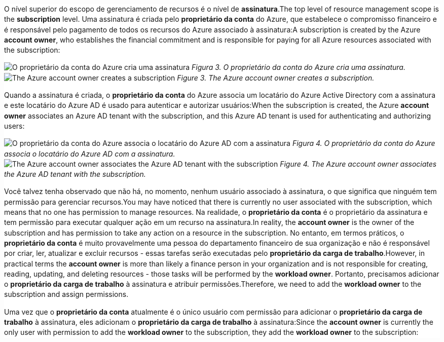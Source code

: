 <span data-ttu-id="cd57a-132">O nível superior do escopo de gerenciamento de recursos é o nível de **assinatura**.</span><span class="sxs-lookup"><span data-stu-id="cd57a-132">The top level of resource management scope is the **subscription** level.</span></span> <span data-ttu-id="cd57a-133">Uma assinatura é criada pelo **proprietário da conta** do Azure, que estabelece o compromisso financeiro e é responsável pelo pagamento de todos os recursos do Azure associado à assinatura:</span><span class="sxs-lookup"><span data-stu-id="cd57a-133">A subscription is created by the Azure **account owner**, who establishes the financial commitment and is responsible for paying for all Azure resources associated with the subscription:</span></span>

<span data-ttu-id="cd57a-134">![O proprietário da conta do Azure cria uma assinatura](../_images/governance-1-3.png)
*Figura 3. O proprietário da conta do Azure cria uma assinatura.*</span><span class="sxs-lookup"><span data-stu-id="cd57a-134">![The Azure account owner creates a subscription](../_images/governance-1-3.png)
*Figure 3. The Azure account owner creates a subscription.*</span></span>

<span data-ttu-id="cd57a-135">Quando a assinatura é criada, o **proprietário da conta** do Azure associa um locatário do Azure Active Directory com a assinatura e este locatário do Azure AD é usado para autenticar e autorizar usuários:</span><span class="sxs-lookup"><span data-stu-id="cd57a-135">When the subscription is created, the Azure **account owner** associates an Azure AD tenant with the subscription, and this Azure AD tenant is used for authenticating and authorizing users:</span></span>

<span data-ttu-id="cd57a-136">![O proprietário da conta do Azure associa o locatário do Azure AD com a assinatura](../_images/governance-1-4.png)
*Figura 4. O proprietário da conta do Azure associa o locatário do Azure AD com a assinatura.*</span><span class="sxs-lookup"><span data-stu-id="cd57a-136">![The Azure account owner associates the Azure AD tenant with the subscription](../_images/governance-1-4.png)
*Figure 4. The Azure account owner associates the Azure AD tenant with the subscription.*</span></span>

<span data-ttu-id="cd57a-137">Você talvez tenha observado que não há, no momento, nenhum usuário associado à assinatura, o que significa que ninguém tem permissão para gerenciar recursos.</span><span class="sxs-lookup"><span data-stu-id="cd57a-137">You may have noticed that there is currently no user associated with the subscription, which means that no one has permission to manage resources.</span></span> <span data-ttu-id="cd57a-138">Na realidade, o **proprietário da conta** é o proprietário da assinatura e tem permissão para executar qualquer ação em um recurso na assinatura.</span><span class="sxs-lookup"><span data-stu-id="cd57a-138">In reality, the **account owner** is the owner of the subscription and has permission to take any action on a resource in the subscription.</span></span> <span data-ttu-id="cd57a-139">No entanto, em termos práticos, o **proprietário da conta** é muito provavelmente uma pessoa do departamento financeiro de sua organização e não é responsável por criar, ler, atualizar e excluir recursos - essas tarefas serão executadas pelo **proprietário da carga de trabalho**.</span><span class="sxs-lookup"><span data-stu-id="cd57a-139">However, in practical terms the **account owner** is more than likely a finance person in your organization and is not responsible for creating, reading, updating, and deleting resources - those tasks will be performed by the **workload owner**.</span></span> <span data-ttu-id="cd57a-140">Portanto, precisamos adicionar o **proprietário da carga de trabalho** à assinatura e atribuir permissões.</span><span class="sxs-lookup"><span data-stu-id="cd57a-140">Therefore, we need to add the **workload owner** to the subscription and assign permissions.</span></span>

<span data-ttu-id="cd57a-141">Uma vez que o **proprietário da conta** atualmente é o único usuário com permissão para adicionar o **proprietário da carga de trabalho** à assinatura, eles adicionam o **proprietário da carga de trabalho** à assinatura:</span><span class="sxs-lookup"><span data-stu-id="cd57a-141">Since the **account owner** is currently the only user with permission to add the **workload owner** to the subscription, they add the **workload owner** to the subscription:</span></span>
